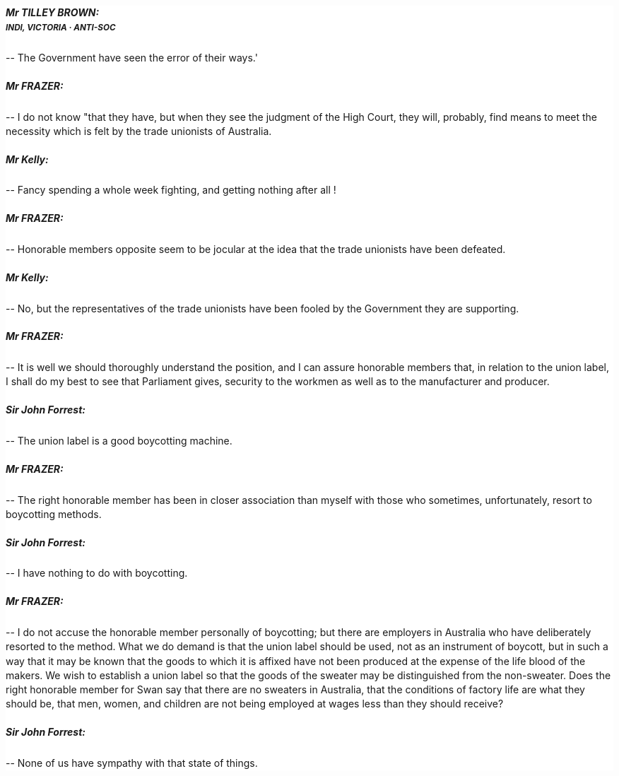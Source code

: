 ##### Mr TILLEY BROWN:<br><small class="text-muted">INDI, VICTORIA &middot; ANTI-SOC</small>

-- The Government have seen the error of their ways.' 

##### Mr FRAZER:

-- I do not know "that they have, but when they see the judgment of the High Court, they will, probably, find means to meet the necessity which is felt by the trade unionists of Australia. 

##### Mr Kelly:

-- Fancy spending a whole week fighting, and getting nothing after all ! 

##### Mr FRAZER:

-- Honorable members opposite seem to be jocular at the idea that the trade unionists have been defeated. 

##### Mr Kelly:

-- No, but the representatives of the trade unionists have been fooled by the Government they are supporting.  

##### Mr FRAZER:

-- It is well we should thoroughly understand the position, and I can assure honorable members that, in relation to the union label, I shall do my best to see that Parliament gives, security to the workmen as well as to the manufacturer and producer. 

##### Sir John Forrest:

-- The union label is a good boycotting machine. 

##### Mr FRAZER:

-- The right honorable member has been in closer association than myself with those who sometimes, unfortunately, resort to boycotting methods. 

##### Sir John Forrest:

-- I have nothing to do with boycotting. 

##### Mr FRAZER:

-- I do not accuse the honorable member personally of boycotting; but there are employers in Australia who have deliberately resorted to the method. What we do demand is that the union label should be used, not as an instrument of boycott, but in such a way that it may be known that the goods to which it is affixed have not been produced at the expense of the life blood of the makers. We wish to establish a union label so that the goods of the sweater may be distinguished from the non-sweater. Does the right honorable member for Swan say that there are no sweaters in Australia, that the conditions of factory life are what they should be, that men, women, and children are not being employed at wages less than they should receive? 

##### Sir John Forrest:

-- None of us have sympathy with that state of things. 
